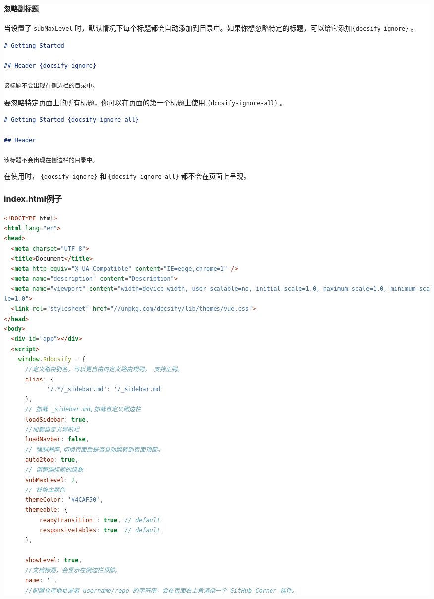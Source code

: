 #### 忽略副标题

当设置了 `subMaxLevel` 时，默认情况下每个标题都会自动添加到目录中。如果你想忽略特定的标题，可以给它添加`{docsify-ignore}` 。

```markdown
# Getting Started

## Header {docsify-ignore}

该标题不会出现在侧边栏的目录中。
```

要忽略特定页面上的所有标题，你可以在页面的第一个标题上使用 `{docsify-ignore-all}` 。

```markdown
# Getting Started {docsify-ignore-all}

## Header

该标题不会出现在侧边栏的目录中。
```

在使用时， `{docsify-ignore}` 和 `{docsify-ignore-all}` 都不会在页面上呈现。



### index.html例子

```html
<!DOCTYPE html>
<html lang="en">
<head>
  <meta charset="UTF-8">
  <title>Document</title>
  <meta http-equiv="X-UA-Compatible" content="IE=edge,chrome=1" />
  <meta name="description" content="Description">
  <meta name="viewport" content="width=device-width, user-scalable=no, initial-scale=1.0, maximum-scale=1.0, minimum-scale=1.0">
  <link rel="stylesheet" href="//unpkg.com/docsify/lib/themes/vue.css">
</head>
<body>
  <div id="app"></div>
  <script>
    window.$docsify = {
      //定义路由别名，可以更自由的定义路由规则。 支持正则。
      alias: {
            '/.*/_sidebar.md': '/_sidebar.md'
      },
      // 加载 _sidebar.md,加载自定义侧边栏
      loadSidebar: true,
      //加载自定义导航栏
      loadNavbar: false,
      // 强制悬停,切换页面后是否自动跳转到页面顶部。
      auto2top: true,
      // 调整副标题的级数
      subMaxLevel: 2,
      // 替换主题色
      themeColor: '#4CAF50',
      themeable: {
          readyTransition : true, // default
          responsiveTables: true  // default
      },

      showLevel: true,
      //文档标题，会显示在侧边栏顶部。
      name: '',
      //配置仓库地址或者 username/repo 的字符串，会在页面右上角渲染一个 GitHub Corner 挂件。
```